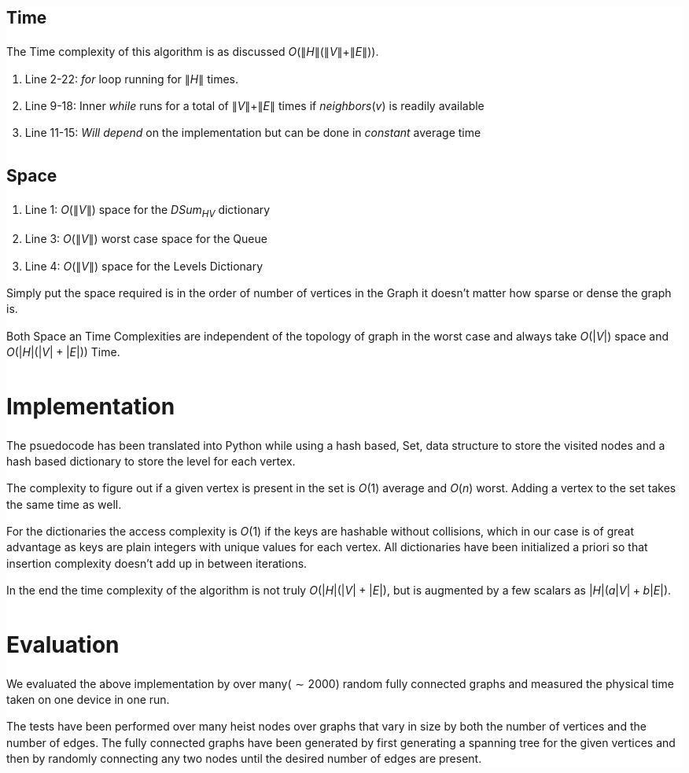 ## Time


The Time complexity of this algorithm is as discussed $O(\|H\|(\|V\|+\|E\|))$.

1.  Line 2-22: $for$ loop running for $\|H\|$ times.

2.  Line 9-18: Inner $while$ runs for a total of $\|V\|+\|E\|$ times if $neighbors(v)$
    is readily available

3.  Line 11-15: *Will depend* on the implementation but can be done in $constant$
    average time 
    
## Space

1.  Line 1: $O(\|V\|)$ space for the $DSum_{HV}$ dictionary

2.  Line 3: $O(\|V\|)$ worst case space for the Queue

3.  Line 4: $O(\|V\|)$ space for the Levels Dictionary

Simply put the space required is in the order of number of vertices in
the Graph it doesn’t matter how sparse or dense the graph is.

Both Space an Time Complexities are independent of the topology of graph
in the worst case and always take $O(|V|)$ space and $O(|H|(|V|+|E|))$
Time.

Implementation
==============

The psuedocode has been translated into Python while using a hash based,
Set, data structure to store the visited nodes and a hash based
dictionary to store the level for each vertex.

The complexity to figure out if a given vertex is present in the set is
$O(1)$ average and $O(n)$ worst. Adding a vertex to the set takes the
same time as well.

For the dictionaries the access complexity is $O(1)$ if the keys are
hashable without collisions, which in our case is of great advantage as
keys are plain integers with unique values for each vertex. All
dictionaries have been initialized a priori so that insertion complexity
doesn’t add up in between iterations.

In the end the time complexity of the algorithm is not truly
$O(|H|(|V|+|E|)$, but is augmented by a few scalars as $|H|(a|V|+b|E|)$.

Evaluation
==========

We evaluated the above implementation by over many($\sim 2000$) random
fully connected graphs and measured the physical time taken on one
device in one run.

The tests have been performed over many heist nodes over graphs that
vary in size by both the number of vertices and the number of edges. The
fully connected graphs have been generated by first generating a
spanning tree for the given vertices and then by randomly connecting any
two nodes until the desired number of edges are present.

